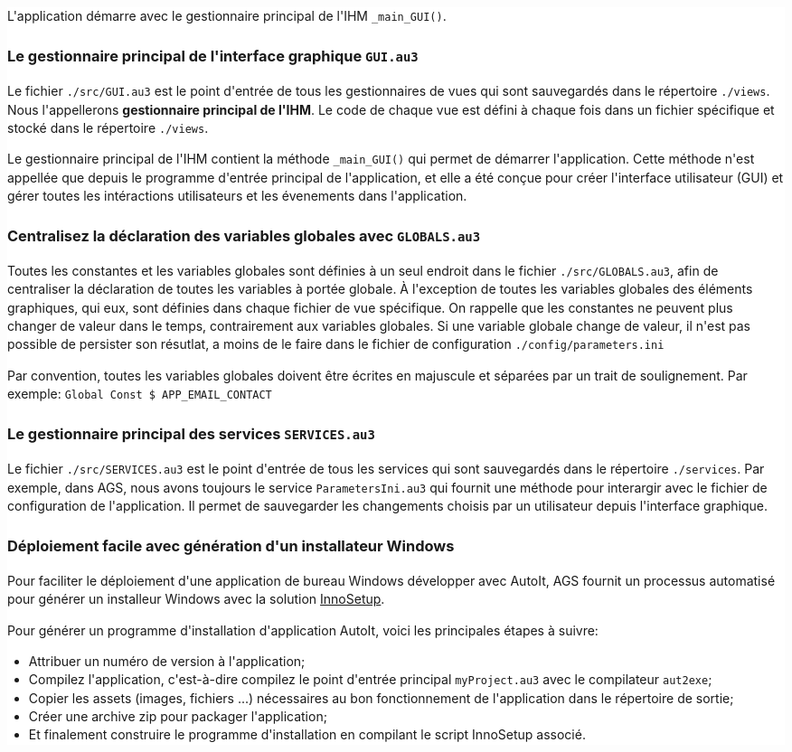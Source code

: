 L'application démarre avec le gestionnaire principal de l'IHM `_main_GUI()`.


### Le gestionnaire principal de l'interface graphique `GUI.au3`

Le fichier `./src/GUI.au3` est le point d'entrée de tous les gestionnaires de vues qui sont sauvegardés dans le répertoire `./views`. Nous l'appellerons **gestionnaire principal de l'IHM**. Le code de chaque vue est défini à chaque fois dans un fichier spécifique et stocké dans le répertoire `./views`.

Le gestionnaire principal de l'IHM contient la méthode `_main_GUI()` qui permet de démarrer l'application. Cette méthode n'est appellée que depuis le programme d'entrée principal de l'application, et elle a été conçue pour créer l'interface utilisateur (GUI) et gérer toutes les intéractions utilisateurs et les évenements dans l'application.


### Centralisez la déclaration des variables globales avec `GLOBALS.au3`

Toutes les constantes et les variables globales sont définies à un seul endroit dans le fichier `./src/GLOBALS.au3`, afin de centraliser la déclaration de toutes les variables à portée globale. À l'exception de toutes les variables globales des éléments graphiques, qui eux, sont définies dans chaque fichier de vue spécifique. On rappelle que les constantes ne peuvent plus changer de valeur dans le temps, contrairement aux variables globales. Si une variable globale change de valeur, il n'est pas possible de persister son résutlat, a moins de le faire dans le fichier de configuration `./config/parameters.ini`

Par convention, toutes les variables globales doivent être écrites en majuscule et séparées par un trait de soulignement. Par exemple: `Global Const $ APP_EMAIL_CONTACT`
 
 
### Le gestionnaire principal des services `SERVICES.au3` 

Le fichier `./src/SERVICES.au3` est le point d'entrée de tous les services qui sont sauvegardés dans le répertoire `./services`. Par exemple, dans AGS, nous avons toujours le service `ParametersIni.au3` qui fournit une méthode pour interargir avec le fichier de configuration de l'application. Il permet de sauvegarder les changements choisis par un utilisateur depuis l'interface graphique.


### Déploiement facile avec génération d'un installateur Windows

Pour faciliter le déploiement d'une application de bureau Windows développer avec AutoIt, AGS fournit un processus automatisé pour générer un installeur Windows avec la solution [InnoSetup](http://www.jrsoftware.org/isinfo.php).

Pour générer un programme d'installation d'application AutoIt, voici les principales étapes à suivre:

- Attribuer un numéro de version à l'application;
- Compilez l'application, c'est-à-dire compilez le point d'entrée principal `myProject.au3` avec le compilateur `aut2exe`;
- Copier les assets (images, fichiers ...) nécessaires au bon fonctionnement de l'application dans le répertoire de sortie;
- Créer une archive zip pour packager l'application;
- Et finalement construire le programme d'installation en compilant le script InnoSetup associé.
